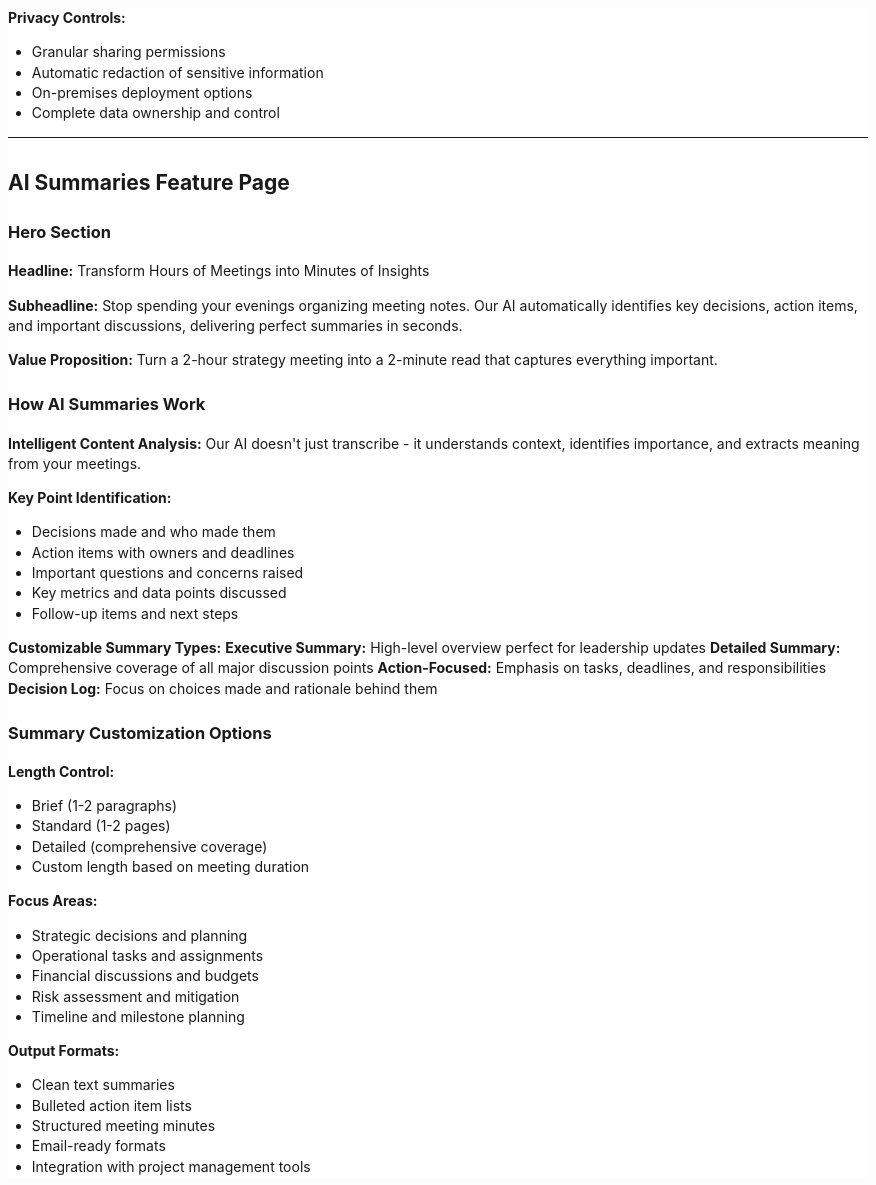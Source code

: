 **Privacy Controls:**
- Granular sharing permissions
- Automatic redaction of sensitive information
- On-premises deployment options
- Complete data ownership and control

---

## AI Summaries Feature Page

### Hero Section
**Headline:** Transform Hours of Meetings into Minutes of Insights

**Subheadline:** Stop spending your evenings organizing meeting notes. Our AI automatically identifies key decisions, action items, and important discussions, delivering perfect summaries in seconds.

**Value Proposition:**
Turn a 2-hour strategy meeting into a 2-minute read that captures everything important.

### How AI Summaries Work
**Intelligent Content Analysis:**
Our AI doesn't just transcribe - it understands context, identifies importance, and extracts meaning from your meetings.

**Key Point Identification:**
- Decisions made and who made them
- Action items with owners and deadlines
- Important questions and concerns raised
- Key metrics and data points discussed
- Follow-up items and next steps

**Customizable Summary Types:**
**Executive Summary:** High-level overview perfect for leadership updates
**Detailed Summary:** Comprehensive coverage of all major discussion points
**Action-Focused:** Emphasis on tasks, deadlines, and responsibilities
**Decision Log:** Focus on choices made and rationale behind them

### Summary Customization Options
**Length Control:**
- Brief (1-2 paragraphs)
- Standard (1-2 pages)
- Detailed (comprehensive coverage)
- Custom length based on meeting duration

**Focus Areas:**
- Strategic decisions and planning
- Operational tasks and assignments
- Financial discussions and budgets
- Risk assessment and mitigation
- Timeline and milestone planning

**Output Formats:**
- Clean text summaries
- Bulleted action item lists
- Structured meeting minutes
- Email-ready formats
- Integration with project management tools
